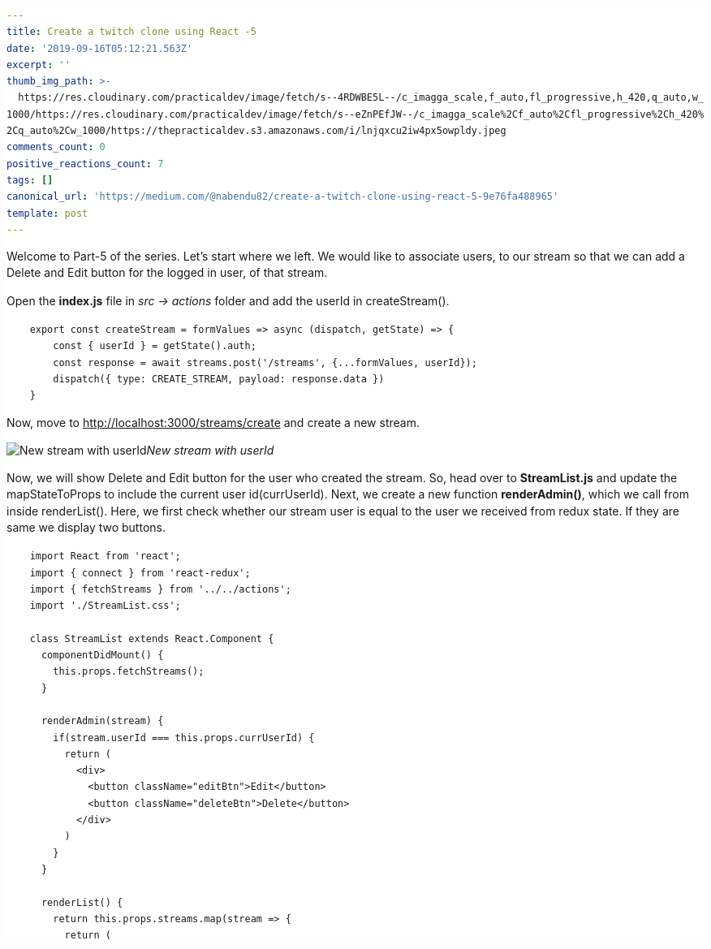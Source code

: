 ```yaml
---
title: Create a twitch clone using React -5
date: '2019-09-16T05:12:21.563Z'
excerpt: ''
thumb_img_path: >-
  https://res.cloudinary.com/practicaldev/image/fetch/s--4RDWBE5L--/c_imagga_scale,f_auto,fl_progressive,h_420,q_auto,w_1000/https://res.cloudinary.com/practicaldev/image/fetch/s--eZnPEfJW--/c_imagga_scale%2Cf_auto%2Cfl_progressive%2Ch_420%2Cq_auto%2Cw_1000/https://thepracticaldev.s3.amazonaws.com/i/lnjqxcu2iw4px5owpldy.jpeg
comments_count: 0
positive_reactions_count: 7
tags: []
canonical_url: 'https://medium.com/@nabendu82/create-a-twitch-clone-using-react-5-9e76fa488965'
template: post
---
```

Welcome to Part-5 of the series. Let’s start where we left. We would like to associate users, to our stream so that we can add a Delete and Edit button for the logged in user, of that stream.

Open the **index.js** file in *src -> actions* folder and add the userId in createStream().

```
    export const createStream = formValues => async (dispatch, getState) => {
        const { userId } = getState().auth;
        const response = await streams.post('/streams', {...formValues, userId});
        dispatch({ type: CREATE_STREAM, payload: response.data })
    }
```

Now, move to [http://localhost:3000/streams/create](http://localhost:3000/streams/create) and create a new stream.

![New stream with userId](https://cdn-images-1.medium.com/max/2876/1*KTok2OS9ima1ulGg3Clq-Q.png)*New stream with userId*

Now, we will show Delete and Edit button for the user who created the stream. So, head over to **StreamList.js** and update the mapStateToProps to include the current user id(currUserId).
 Next, we create a new function **renderAdmin()**, which we call from inside renderList(). Here, we first check whether our stream user is equal to the user we received from redux state. 
If they are same we display two buttons.

```
    import React from 'react';
    import { connect } from 'react-redux';
    import { fetchStreams } from '../../actions';
    import './StreamList.css';
    
    class StreamList extends React.Component {
      componentDidMount() {
        this.props.fetchStreams();
      }
    
      renderAdmin(stream) {
        if(stream.userId === this.props.currUserId) {
          return (
            <div>
              <button className="editBtn">Edit</button>
              <button className="deleteBtn">Delete</button>
            </div>
          )
        }
      }
    
      renderList() {
        return this.props.streams.map(stream => {
          return (
```